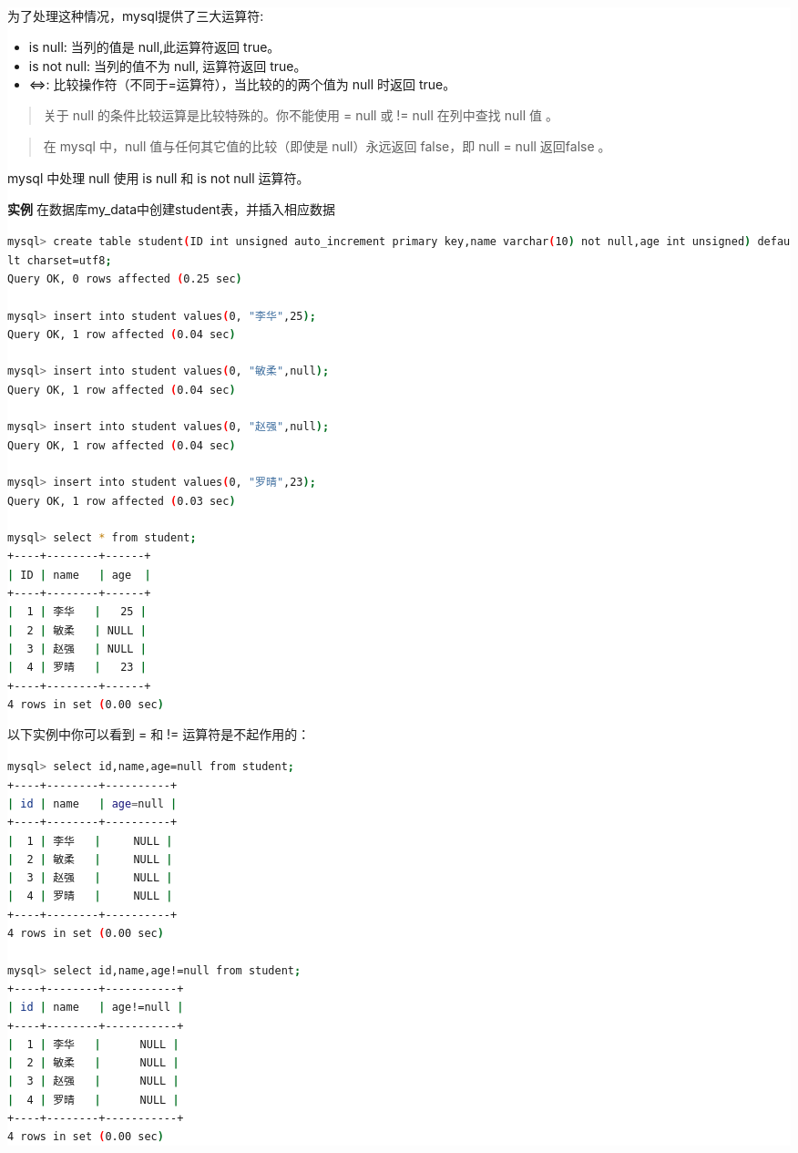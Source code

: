 为了处理这种情况，mysql提供了三大运算符:

- is null: 当列的值是 null,此运算符返回 true。
- is not null: 当列的值不为 null, 运算符返回 true。
- <=>: 比较操作符（不同于=运算符），当比较的的两个值为 null 时返回 true。

> 关于 null 的条件比较运算是比较特殊的。你不能使用 = null 或 != null 在列中查找 null 值 。

> 在 mysql 中，null 值与任何其它值的比较（即使是 null）永远返回 false，即 null = null 返回false 。

mysql 中处理 null 使用 is null 和 is not null 运算符。

**实例**
在数据库my_data中创建student表，并插入相应数据

```bash
mysql> create table student(ID int unsigned auto_increment primary key,name varchar(10) not null,age int unsigned) default charset=utf8;
Query OK, 0 rows affected (0.25 sec)

mysql> insert into student values(0, "李华",25);
Query OK, 1 row affected (0.04 sec)

mysql> insert into student values(0, "敏柔",null);
Query OK, 1 row affected (0.04 sec)

mysql> insert into student values(0, "赵强",null);
Query OK, 1 row affected (0.04 sec)

mysql> insert into student values(0, "罗晴",23);
Query OK, 1 row affected (0.03 sec)

mysql> select * from student;
+----+--------+------+
| ID | name   | age  |
+----+--------+------+
|  1 | 李华   |   25 |
|  2 | 敏柔   | NULL |
|  3 | 赵强   | NULL |
|  4 | 罗晴   |   23 |
+----+--------+------+
4 rows in set (0.00 sec)
```

以下实例中你可以看到 = 和 != 运算符是不起作用的：

```bash
mysql> select id,name,age=null from student;
+----+--------+----------+
| id | name   | age=null |
+----+--------+----------+
|  1 | 李华   |     NULL |
|  2 | 敏柔   |     NULL |
|  3 | 赵强   |     NULL |
|  4 | 罗晴   |     NULL |
+----+--------+----------+
4 rows in set (0.00 sec)

mysql> select id,name,age!=null from student;
+----+--------+-----------+
| id | name   | age!=null |
+----+--------+-----------+
|  1 | 李华   |      NULL |
|  2 | 敏柔   |      NULL |
|  3 | 赵强   |      NULL |
|  4 | 罗晴   |      NULL |
+----+--------+-----------+
4 rows in set (0.00 sec)
```